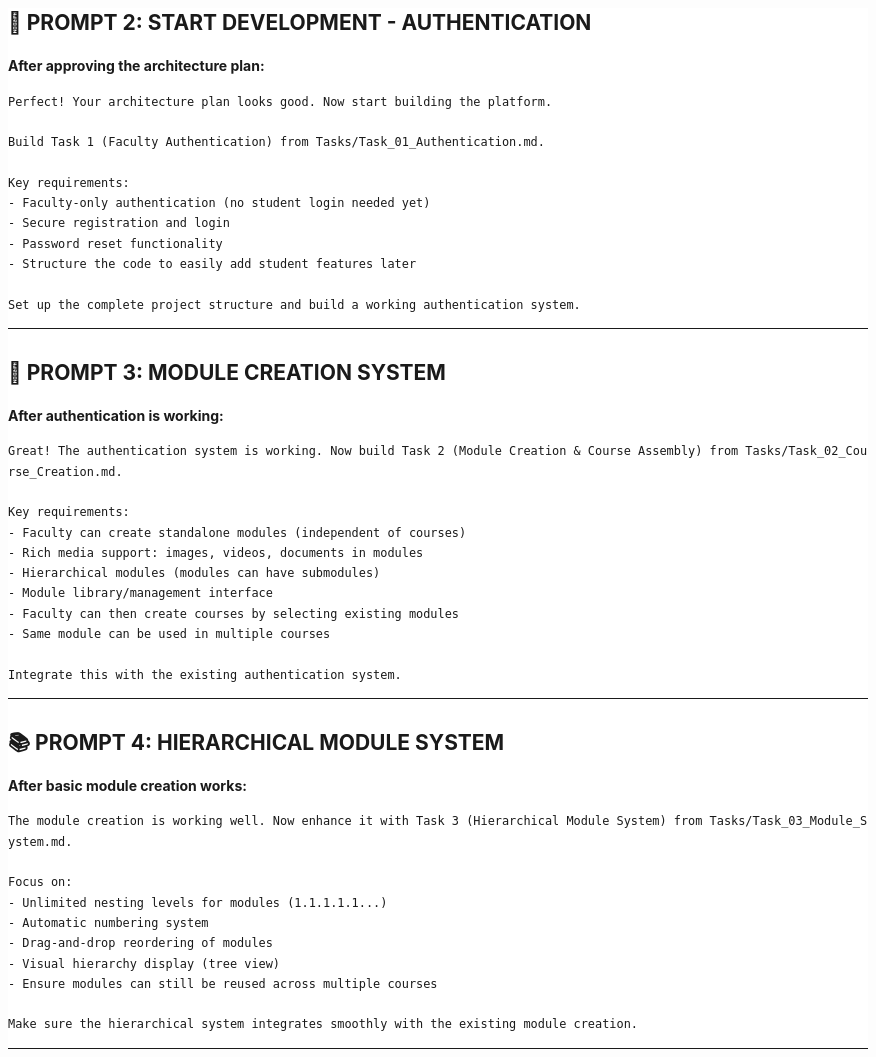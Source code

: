 ## 🚀 **PROMPT 2: START DEVELOPMENT - AUTHENTICATION**

**After approving the architecture plan:**

```
Perfect! Your architecture plan looks good. Now start building the platform.

Build Task 1 (Faculty Authentication) from Tasks/Task_01_Authentication.md.

Key requirements:
- Faculty-only authentication (no student login needed yet)
- Secure registration and login
- Password reset functionality
- Structure the code to easily add student features later

Set up the complete project structure and build a working authentication system.
```

---

## 🔧 **PROMPT 3: MODULE CREATION SYSTEM**

**After authentication is working:**

```
Great! The authentication system is working. Now build Task 2 (Module Creation & Course Assembly) from Tasks/Task_02_Course_Creation.md.

Key requirements:
- Faculty can create standalone modules (independent of courses)
- Rich media support: images, videos, documents in modules
- Hierarchical modules (modules can have submodules)
- Module library/management interface
- Faculty can then create courses by selecting existing modules
- Same module can be used in multiple courses

Integrate this with the existing authentication system.
```

---

## 📚 **PROMPT 4: HIERARCHICAL MODULE SYSTEM**

**After basic module creation works:**

```
The module creation is working well. Now enhance it with Task 3 (Hierarchical Module System) from Tasks/Task_03_Module_System.md.

Focus on:
- Unlimited nesting levels for modules (1.1.1.1.1...)
- Automatic numbering system
- Drag-and-drop reordering of modules
- Visual hierarchy display (tree view)
- Ensure modules can still be reused across multiple courses

Make sure the hierarchical system integrates smoothly with the existing module creation.
```

---